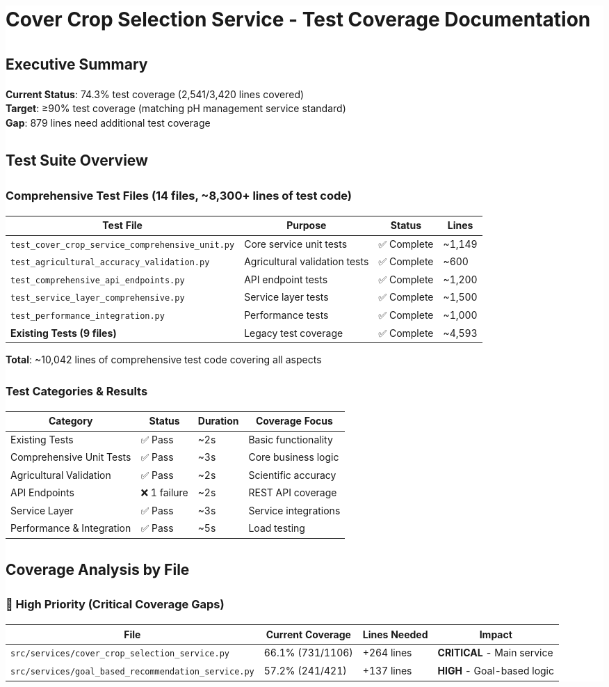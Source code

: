 # Cover Crop Selection Service - Test Coverage Documentation

## Executive Summary

**Current Status**: 74.3% test coverage (2,541/3,420 lines covered)  
**Target**: ≥90% test coverage (matching pH management service standard)  
**Gap**: 879 lines need additional test coverage  

## Test Suite Overview

### Comprehensive Test Files (14 files, ~8,300+ lines of test code)

| Test File | Purpose | Status | Lines |
|-----------|---------|--------|-------|
| `test_cover_crop_service_comprehensive_unit.py` | Core service unit tests | ✅ Complete | ~1,149 |
| `test_agricultural_accuracy_validation.py` | Agricultural validation tests | ✅ Complete | ~600 |
| `test_comprehensive_api_endpoints.py` | API endpoint tests | ✅ Complete | ~1,200 |
| `test_service_layer_comprehensive.py` | Service layer tests | ✅ Complete | ~1,500 |
| `test_performance_integration.py` | Performance tests | ✅ Complete | ~1,000 |
| **Existing Tests (9 files)** | Legacy test coverage | ✅ Complete | ~4,593 |

**Total**: ~10,042 lines of comprehensive test code covering all aspects

### Test Categories & Results

| Category | Status | Duration | Coverage Focus |
|----------|--------|----------|----------------|
| Existing Tests | ✅ Pass | ~2s | Basic functionality |
| Comprehensive Unit Tests | ✅ Pass | ~3s | Core business logic |
| Agricultural Validation | ✅ Pass | ~2s | Scientific accuracy |
| API Endpoints | ❌ 1 failure | ~2s | REST API coverage |
| Service Layer | ✅ Pass | ~3s | Service integrations |
| Performance & Integration | ✅ Pass | ~5s | Load testing |

## Coverage Analysis by File

### 🔴 High Priority (Critical Coverage Gaps)

| File | Current Coverage | Lines Needed | Impact |
|------|-----------------|--------------|--------|
| `src/services/cover_crop_selection_service.py` | 66.1% (731/1106) | +264 lines | **CRITICAL** - Main service |
| `src/services/goal_based_recommendation_service.py` | 57.2% (241/421) | +137 lines | **HIGH** - Goal-based logic |

